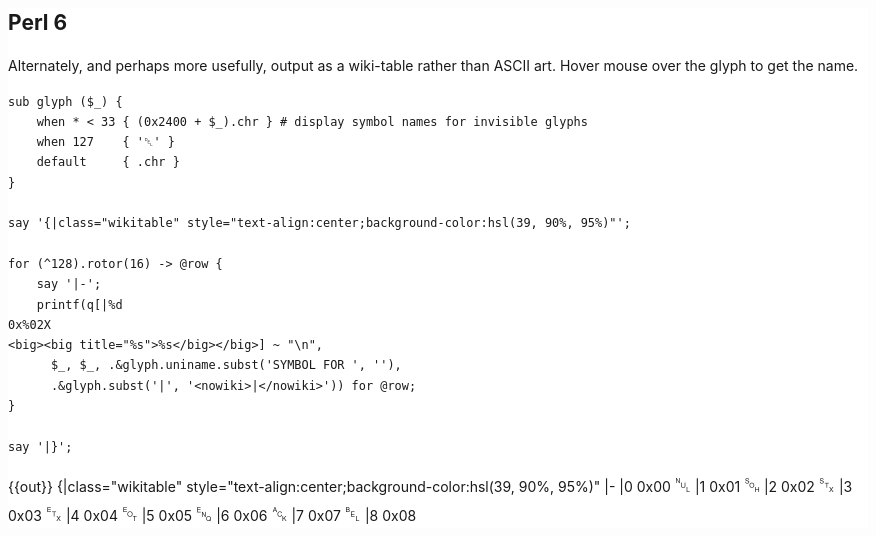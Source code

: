 

## Perl 6


Alternately, and perhaps more usefully, output as a wiki-table rather than ASCII art. Hover mouse over the glyph to get the name.


```perl6
sub glyph ($_) {
    when * < 33 { (0x2400 + $_).chr } # display symbol names for invisible glyphs
    when 127    { '␡' }
    default     { .chr }
}

say '{|class="wikitable" style="text-align:center;background-color:hsl(39, 90%, 95%)"';

for (^128).rotor(16) -> @row {
    say '|-';
    printf(q[|%d
0x%02X
<big><big title="%s">%s</big></big>] ~ "\n",
      $_, $_, .&glyph.uniname.subst('SYMBOL FOR ', ''),
      .&glyph.subst('|', '<nowiki>|</nowiki>')) for @row;
}

say '|}';
```

{{out}}
{|class="wikitable" style="text-align:center;background-color:hsl(39, 90%, 95%)"
|-
|0
0x00
<big><big title="NULL">␀</big></big>
|1
0x01
<big><big title="START OF HEADING">␁</big></big>
|2
0x02
<big><big title="START OF TEXT">␂</big></big>
|3
0x03
<big><big title="END OF TEXT">␃</big></big>
|4
0x04
<big><big title="END OF TRANSMISSION">␄</big></big>
|5
0x05
<big><big title="ENQUIRY">␅</big></big>
|6
0x06
<big><big title="ACKNOWLEDGE">␆</big></big>
|7
0x07
<big><big title="BELL">␇</big></big>
|8
0x08